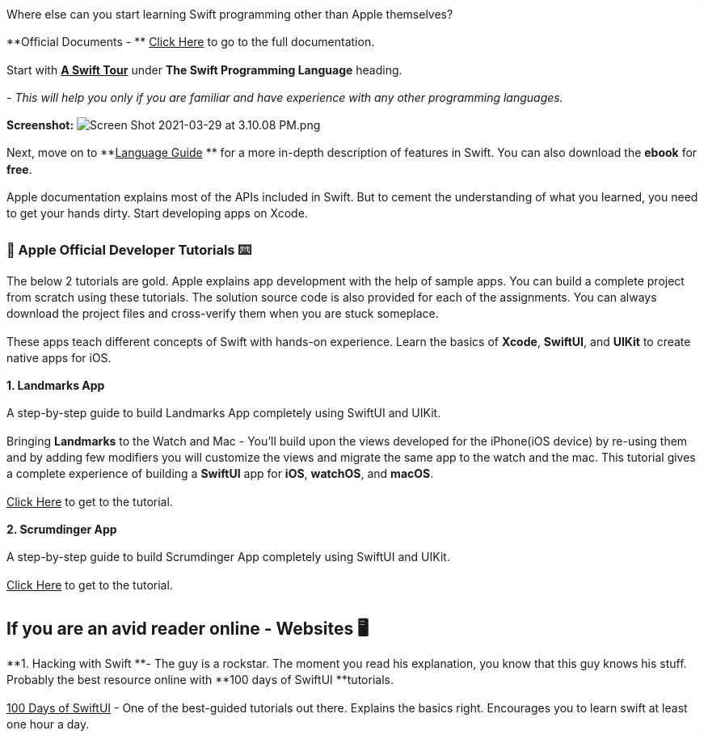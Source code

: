 Where else can you start learning Swift programming other than Apple themselves?

**Official Documents - ** [Click Here](https://swift.org/documentation/) to go to the full documentation. 

Start with **[A Swift Tour](https://docs.swift.org/swift-book/GuidedTour/GuidedTour.html)** under **The Swift Programming Language** heading.

*- This will help you only if you are familiar and have experience with any other programming languages.*

**Screenshot:**
![Screen Shot 2021-03-29 at 3.10.08 PM.png](https://cdn.hashnode.com/res/hashnode/image/upload/v1617045086523/znhO5f63T.png)


Next, move on to **[Language Guide](https://docs.swift.org/swift-book/LanguageGuide/TheBasics.html) ** for a more in-depth description of features in Swift. You can also download the **ebook** for **free**.

Apple documentation explains most of the APIs included in Swift. But to cement the understanding of what you learned, you need to get your hands dirty. Start developing apps on Xcode.


###  Apple Official Developer Tutorials  ⌨️ 

The below 2 tutorials are gold. Apple explains app development with the help of sample apps. You can build a complete project from scratch using these tutorials. The solution source code is also provided for each of the assignments. You can always download the project files and cross-verify them when you are stuck someplace.

These apps teach different concepts of Swift with hands-on experience. Learn the basics of **Xcode**, **SwiftUI**, and **UIKit** to create native apps for iOS.

**1. Landmarks App**

A step-by-step guide to build Landmarks App completely using SwiftUI and UIKit.

Bringing **Landmarks** to the Watch and Mac - You’ll build upon the views developed for the iPhone(iOS device) by re-using them and by adding few modifiers you will customize the views and migrate the same app to the watch and the mac. This tutorial gives a complete experience of building a **SwiftUI** app for **iOS**, **watchOS**, and **macOS**.

[Click Here](https://developer.apple.com/tutorials/swiftui) to get to the tutorial.

**2. Scrumdinger App**

A step-by-step guide to build Scrumdinger App completely using SwiftUI and UIKit.

[Click Here](https://developer.apple.com/tutorials/app-dev-training) to get to the tutorial.


## If you are an avid reader online -  Websites 🖥

**1. Hacking with Swift **- The guy is a rockstar. The moment you read his explanation, you know that this guy knows his stuff. Probably the best resource online with **100 days of SwiftUI **tutorials.

[100 Days of SwiftUI](https://www.hackingwithswift.com/100/swiftui) - One of the best-guided tutorials out there. Explains the basics right. Encourages you to learn swift at least one hour a day.

